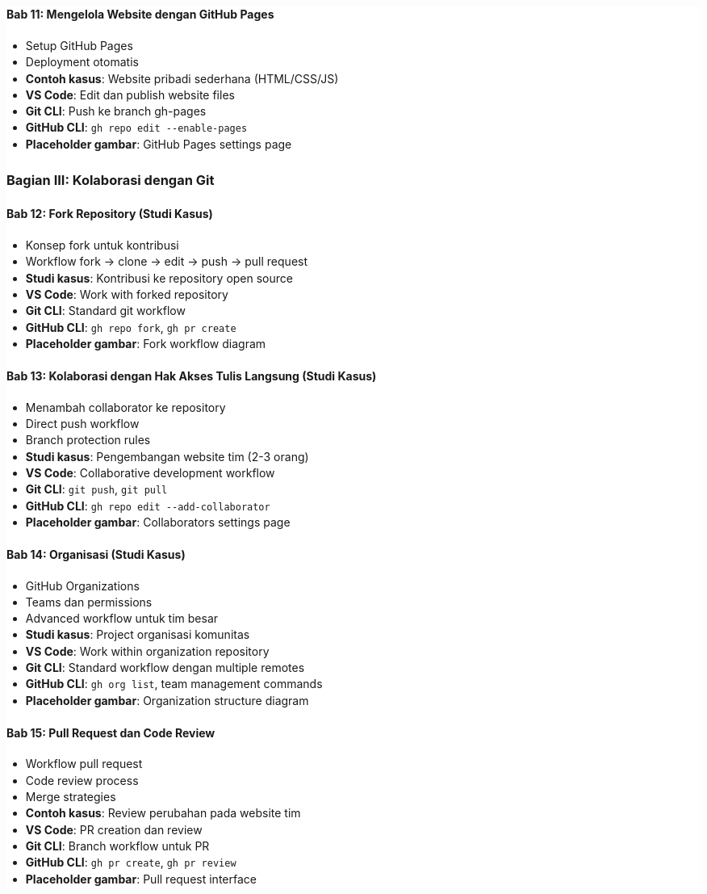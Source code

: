 #### Bab 11: Mengelola Website dengan GitHub Pages
- Setup GitHub Pages
- Deployment otomatis
- **Contoh kasus**: Website pribadi sederhana (HTML/CSS/JS)
- **VS Code**: Edit dan publish website files
- **Git CLI**: Push ke branch gh-pages
- **GitHub CLI**: `gh repo edit --enable-pages`
- **Placeholder gambar**: GitHub Pages settings page

### Bagian III: Kolaborasi dengan Git

#### Bab 12: Fork Repository (Studi Kasus)
- Konsep fork untuk kontribusi
- Workflow fork → clone → edit → push → pull request
- **Studi kasus**: Kontribusi ke repository open source
- **VS Code**: Work with forked repository
- **Git CLI**: Standard git workflow
- **GitHub CLI**: `gh repo fork`, `gh pr create`
- **Placeholder gambar**: Fork workflow diagram

#### Bab 13: Kolaborasi dengan Hak Akses Tulis Langsung (Studi Kasus)
- Menambah collaborator ke repository
- Direct push workflow
- Branch protection rules
- **Studi kasus**: Pengembangan website tim (2-3 orang)
- **VS Code**: Collaborative development workflow
- **Git CLI**: `git push`, `git pull`
- **GitHub CLI**: `gh repo edit --add-collaborator`
- **Placeholder gambar**: Collaborators settings page

#### Bab 14: Organisasi (Studi Kasus)
- GitHub Organizations
- Teams dan permissions
- Advanced workflow untuk tim besar
- **Studi kasus**: Project organisasi komunitas
- **VS Code**: Work within organization repository
- **Git CLI**: Standard workflow dengan multiple remotes
- **GitHub CLI**: `gh org list`, team management commands
- **Placeholder gambar**: Organization structure diagram

#### Bab 15: Pull Request dan Code Review
- Workflow pull request
- Code review process
- Merge strategies
- **Contoh kasus**: Review perubahan pada website tim
- **VS Code**: PR creation dan review
- **Git CLI**: Branch workflow untuk PR
- **GitHub CLI**: `gh pr create`, `gh pr review`
- **Placeholder gambar**: Pull request interface
